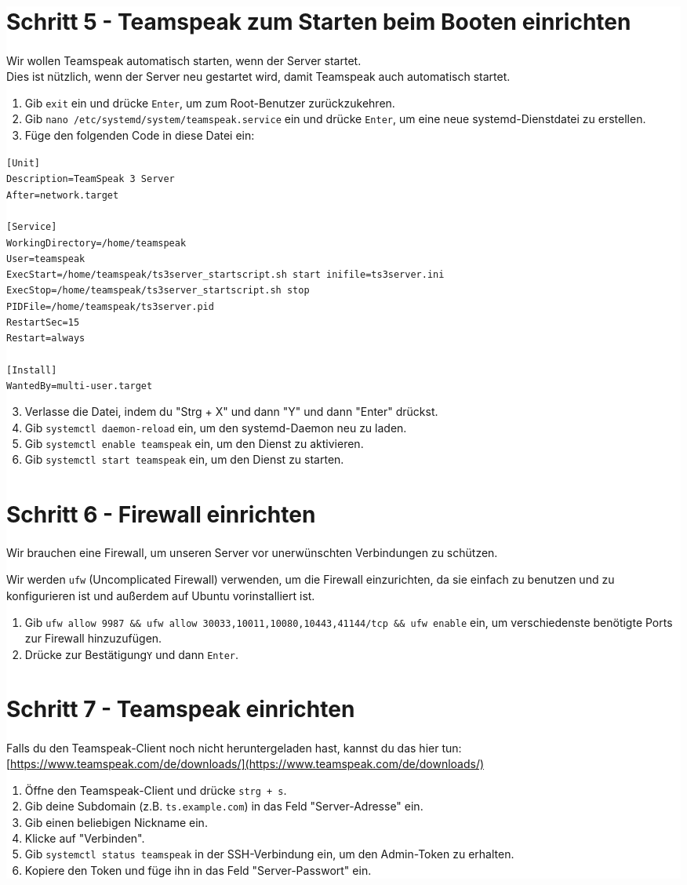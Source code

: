 # Schritt 5 - Teamspeak zum Starten beim Booten einrichten

Wir wollen Teamspeak automatisch starten, wenn der Server startet.  
Dies ist nützlich, wenn der Server neu gestartet wird, damit Teamspeak auch automatisch startet.

1. Gib `exit` ein und drücke `Enter`, um zum Root-Benutzer zurückzukehren.
2. Gib `nano /etc/systemd/system/teamspeak.service` ein und drücke `Enter`, um eine neue systemd-Dienstdatei zu erstellen.
3. Füge den folgenden Code in diese Datei ein:

```systemd
[Unit]
Description=TeamSpeak 3 Server
After=network.target

[Service]
WorkingDirectory=/home/teamspeak
User=teamspeak
ExecStart=/home/teamspeak/ts3server_startscript.sh start inifile=ts3server.ini
ExecStop=/home/teamspeak/ts3server_startscript.sh stop
PIDFile=/home/teamspeak/ts3server.pid
RestartSec=15
Restart=always

[Install]
WantedBy=multi-user.target
```

3. Verlasse die Datei, indem du "Strg + X" und dann "Y" und dann "Enter" drückst.
4. Gib `systemctl daemon-reload` ein, um den systemd-Daemon neu zu laden.
5. Gib `systemctl enable teamspeak` ein, um den Dienst zu aktivieren.
6. Gib `systemctl start teamspeak` ein, um den Dienst zu starten.

# Schritt 6 - Firewall einrichten

Wir brauchen eine Firewall, um unseren Server vor unerwünschten Verbindungen zu schützen.

Wir werden `ufw` (Uncomplicated Firewall) verwenden, um die Firewall einzurichten, da sie einfach zu benutzen und zu konfigurieren ist und außerdem auf Ubuntu vorinstalliert ist.

1. Gib `ufw allow 9987 && ufw allow 30033,10011,10080,10443,41144/tcp && ufw enable` ein, um verschiedenste benötigte Ports zur Firewall hinzuzufügen.
2. Drücke zur Bestätigung`Y` und dann `Enter`.

# Schritt 7 - Teamspeak einrichten

Falls du den Teamspeak-Client noch nicht heruntergeladen hast, kannst du das hier tun: [https://www.teamspeak.com/de/downloads/](https://www.teamspeak.com/de/downloads/)

1. Öffne den Teamspeak-Client und drücke `strg + s`.
2. Gib deine Subdomain (z.B. `ts.example.com`) in das Feld "Server-Adresse" ein.
3. Gib einen beliebigen Nickname ein.
4. Klicke auf "Verbinden".
5. Gib `systemctl status teamspeak` in der SSH-Verbindung ein, um den Admin-Token zu erhalten.
6. Kopiere den Token und füge ihn in das Feld "Server-Passwort" ein.
